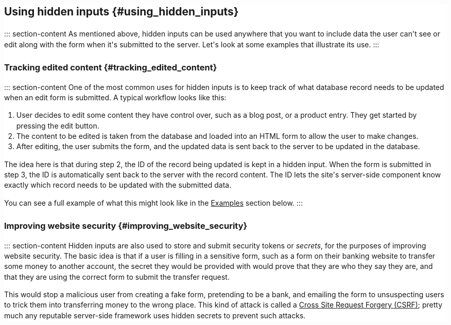 ## Using hidden inputs {#using_hidden_inputs}

::: section-content
As mentioned above, hidden inputs can be used anywhere that you want to
include data the user can\'t see or edit along with the form when it\'s
submitted to the server. Let\'s look at some examples that illustrate
its use.
:::

### Tracking edited content {#tracking_edited_content}

::: section-content
One of the most common uses for hidden inputs is to keep track of what
database record needs to be updated when an edit form is submitted. A
typical workflow looks like this:

1.  User decides to edit some content they have control over, such as a
    blog post, or a product entry. They get started by pressing the edit
    button.
2.  The content to be edited is taken from the database and loaded into
    an HTML form to allow the user to make changes.
3.  After editing, the user submits the form, and the updated data is
    sent back to the server to be updated in the database.

The idea here is that during step 2, the ID of the record being updated
is kept in a hidden input. When the form is submitted in step 3, the ID
is automatically sent back to the server with the record content. The ID
lets the site\'s server-side component know exactly which record needs
to be updated with the submitted data.

You can see a full example of what this might look like in the
[Examples](#examples) section below.
:::

### Improving website security {#improving_website_security}

::: section-content
Hidden inputs are also used to store and submit security tokens or
*secrets*, for the purposes of improving website security. The basic
idea is that if a user is filling in a sensitive form, such as a form on
their banking website to transfer some money to another account, the
secret they would be provided with would prove that they are who they
say they are, and that they are using the correct form to submit the
transfer request.

This would stop a malicious user from creating a fake form, pretending
to be a bank, and emailing the form to unsuspecting users to trick them
into transferring money to the wrong place. This kind of attack is
called a [Cross Site Request Forgery
(CSRF)](https://developer.mozilla.org/en-US/docs/Learn/Server-side/First_steps/Website_security#cross-site_request_forgery_(csrf));
pretty much any reputable server-side framework uses hidden secrets to
prevent such attacks.
